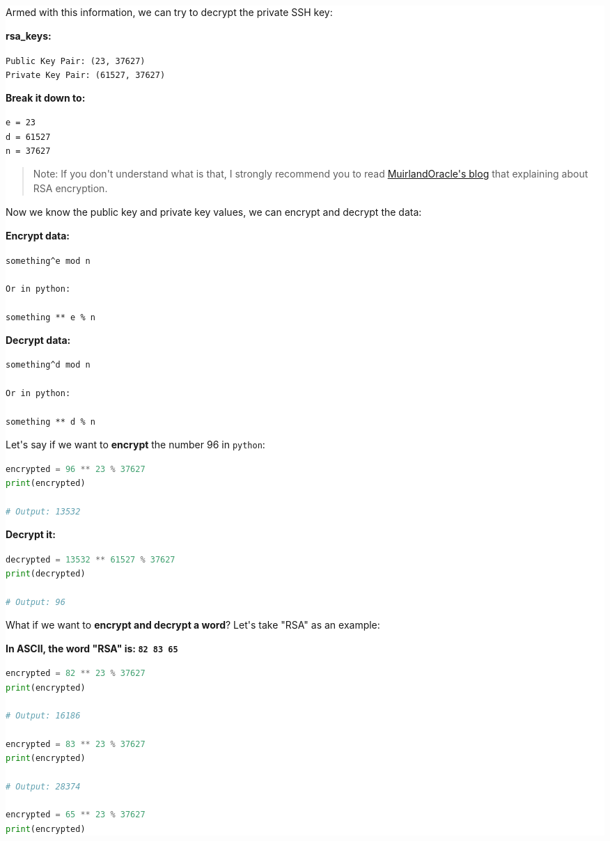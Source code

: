 Armed with this information, we can try to decrypt the private SSH key:

**rsa_keys:**
```
Public Key Pair: (23, 37627)
Private Key Pair: (61527, 37627)
```

**Break it down to:**
```
e = 23
d = 61527
n = 37627
```

> Note: If you don't understand what is that, I strongly recommend you to read [MuirlandOracle's blog](https://muirlandoracle.co.uk/2020/01/29/rsa-encryption/) that explaining about RSA encryption.

Now we know the public key and private key values, we can encrypt and decrypt the data: 

**Encrypt data:**
```
something^e mod n

Or in python:

something ** e % n
```

**Decrypt data:**
```
something^d mod n

Or in python:

something ** d % n
```

Let's say if we want to **encrypt** the number 96 in `python`:

```py
encrypted = 96 ** 23 % 37627
print(encrypted)

# Output: 13532
```

**Decrypt it:**
```py
decrypted = 13532 ** 61527 % 37627
print(decrypted)

# Output: 96
```

What if we want to **encrypt and decrypt a word**? Let's take "RSA" as an example:

**In ASCII, the word "RSA" is: `82 83 65`**
```py
encrypted = 82 ** 23 % 37627
print(encrypted)

# Output: 16186

encrypted = 83 ** 23 % 37627
print(encrypted)

# Output: 28374

encrypted = 65 ** 23 % 37627
print(encrypted)
```